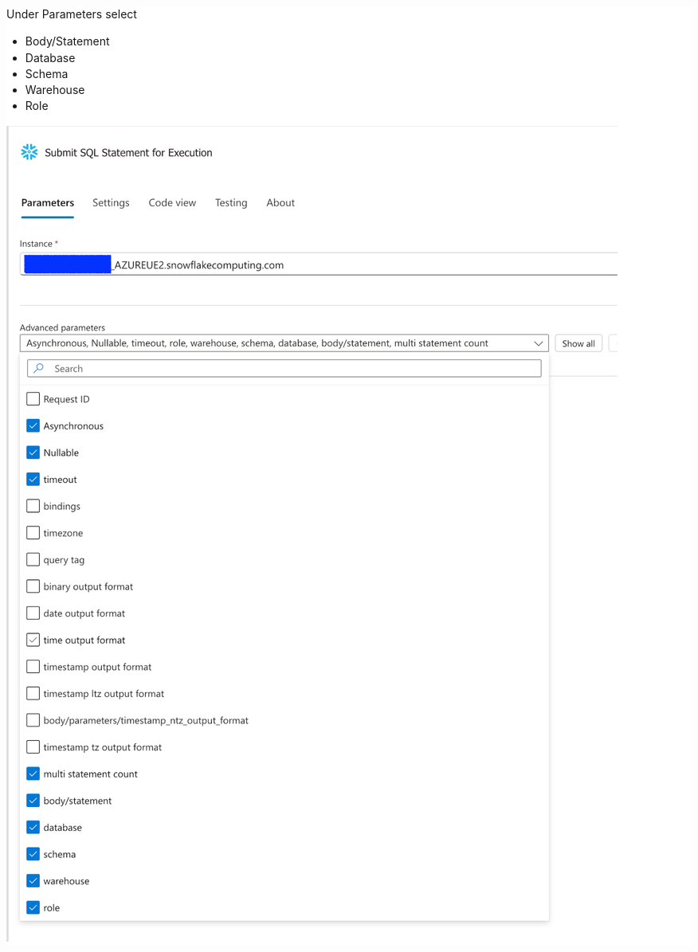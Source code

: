 Under Parameters select 
- Body/Statement
- Database
- Schema
- Warehouse
- Role

![](assets/connectorparams.png)
